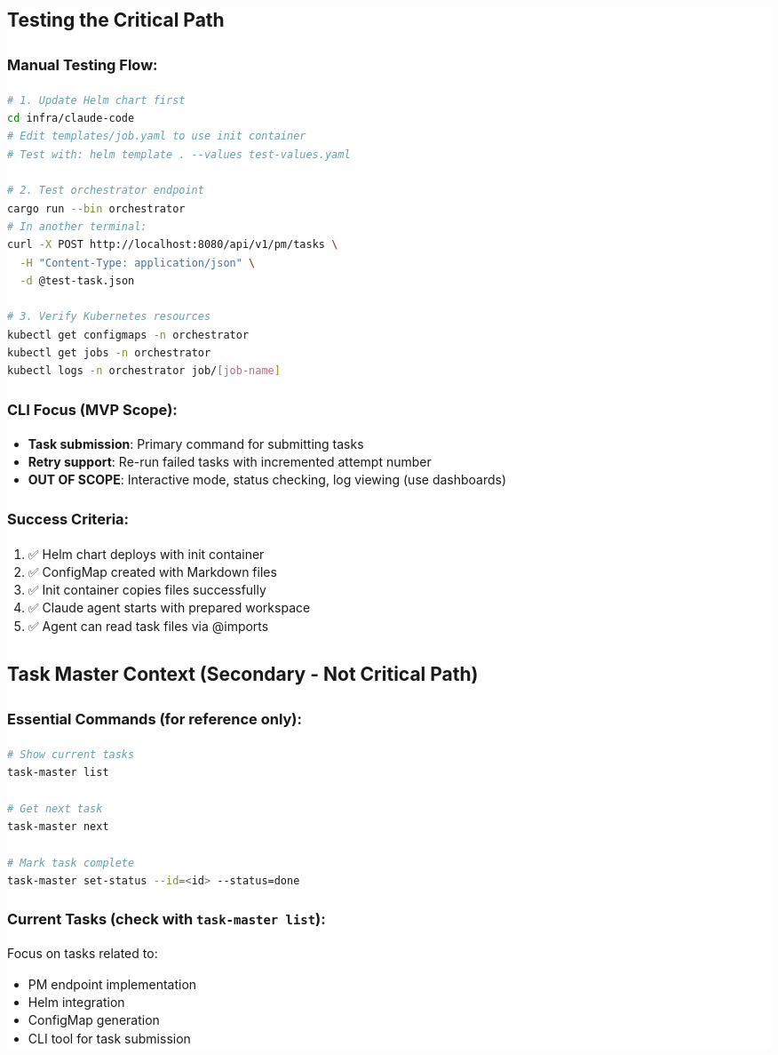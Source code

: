 ## Testing the Critical Path

### Manual Testing Flow:
```bash
# 1. Update Helm chart first
cd infra/claude-code
# Edit templates/job.yaml to use init container
# Test with: helm template . --values test-values.yaml

# 2. Test orchestrator endpoint
cargo run --bin orchestrator
# In another terminal:
curl -X POST http://localhost:8080/api/v1/pm/tasks \
  -H "Content-Type: application/json" \
  -d @test-task.json

# 3. Verify Kubernetes resources
kubectl get configmaps -n orchestrator
kubectl get jobs -n orchestrator
kubectl logs -n orchestrator job/[job-name]
```

### CLI Focus (MVP Scope):
- **Task submission**: Primary command for submitting tasks
- **Retry support**: Re-run failed tasks with incremented attempt number
- **OUT OF SCOPE**: Interactive mode, status checking, log viewing (use dashboards)

### Success Criteria:
1. ✅ Helm chart deploys with init container
2. ✅ ConfigMap created with Markdown files
3. ✅ Init container copies files successfully
4. ✅ Claude agent starts with prepared workspace
5. ✅ Agent can read task files via @imports

## Task Master Context (Secondary - Not Critical Path)

### Essential Commands (for reference only):
```bash
# Show current tasks
task-master list

# Get next task
task-master next

# Mark task complete
task-master set-status --id=<id> --status=done
```

### Current Tasks (check with `task-master list`):
Focus on tasks related to:
- PM endpoint implementation
- Helm integration
- ConfigMap generation
- CLI tool for task submission
